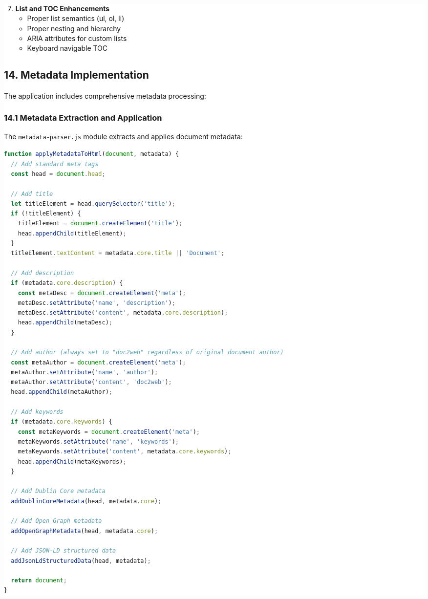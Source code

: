 7. **List and TOC Enhancements**
   - Proper list semantics (ul, ol, li)
   - Proper nesting and hierarchy
   - ARIA attributes for custom lists
   - Keyboard navigable TOC

## 14. Metadata Implementation

The application includes comprehensive metadata processing:

### 14.1 Metadata Extraction and Application

The `metadata-parser.js` module extracts and applies document metadata:

```javascript
function applyMetadataToHtml(document, metadata) {
  // Add standard meta tags
  const head = document.head;
  
  // Add title
  let titleElement = head.querySelector('title');
  if (!titleElement) {
    titleElement = document.createElement('title');
    head.appendChild(titleElement);
  }
  titleElement.textContent = metadata.core.title || 'Document';
  
  // Add description
  if (metadata.core.description) {
    const metaDesc = document.createElement('meta');
    metaDesc.setAttribute('name', 'description');
    metaDesc.setAttribute('content', metadata.core.description);
    head.appendChild(metaDesc);
  }
  
  // Add author (always set to "doc2web" regardless of original document author)
  const metaAuthor = document.createElement('meta');
  metaAuthor.setAttribute('name', 'author');
  metaAuthor.setAttribute('content', 'doc2web');
  head.appendChild(metaAuthor);
  
  // Add keywords
  if (metadata.core.keywords) {
    const metaKeywords = document.createElement('meta');
    metaKeywords.setAttribute('name', 'keywords');
    metaKeywords.setAttribute('content', metadata.core.keywords);
    head.appendChild(metaKeywords);
  }
  
  // Add Dublin Core metadata
  addDublinCoreMetadata(head, metadata.core);
  
  // Add Open Graph metadata
  addOpenGraphMetadata(head, metadata.core);
  
  // Add JSON-LD structured data
  addJsonLdStructuredData(head, metadata);
  
  return document;
}
```
